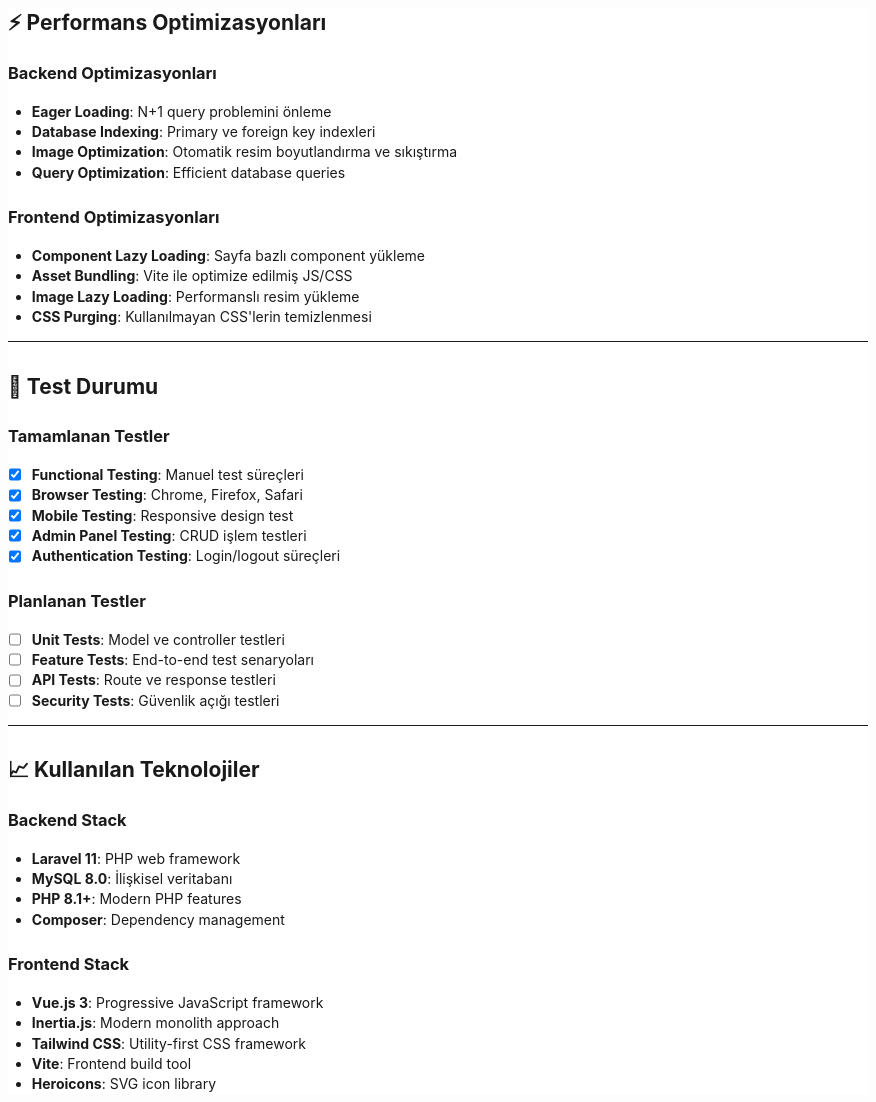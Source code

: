 
## ⚡ Performans Optimizasyonları

### Backend Optimizasyonları
- **Eager Loading**: N+1 query problemini önleme
- **Database Indexing**: Primary ve foreign key indexleri
- **Image Optimization**: Otomatik resim boyutlandırma ve sıkıştırma
- **Query Optimization**: Efficient database queries

### Frontend Optimizasyonları
- **Component Lazy Loading**: Sayfa bazlı component yükleme
- **Asset Bundling**: Vite ile optimize edilmiş JS/CSS
- **Image Lazy Loading**: Performanslı resim yükleme
- **CSS Purging**: Kullanılmayan CSS'lerin temizlenmesi

---

## 🧪 Test Durumu

### Tamamlanan Testler
- [x] **Functional Testing**: Manuel test süreçleri
- [x] **Browser Testing**: Chrome, Firefox, Safari
- [x] **Mobile Testing**: Responsive design test
- [x] **Admin Panel Testing**: CRUD işlem testleri
- [x] **Authentication Testing**: Login/logout süreçleri

### Planlanan Testler
- [ ] **Unit Tests**: Model ve controller testleri
- [ ] **Feature Tests**: End-to-end test senaryoları
- [ ] **API Tests**: Route ve response testleri
- [ ] **Security Tests**: Güvenlik açığı testleri

---

## 📈 Kullanılan Teknolojiler

### Backend Stack
- **Laravel 11**: PHP web framework
- **MySQL 8.0**: İlişkisel veritabanı
- **PHP 8.1+**: Modern PHP features
- **Composer**: Dependency management

### Frontend Stack
- **Vue.js 3**: Progressive JavaScript framework
- **Inertia.js**: Modern monolith approach
- **Tailwind CSS**: Utility-first CSS framework
- **Vite**: Frontend build tool
- **Heroicons**: SVG icon library
